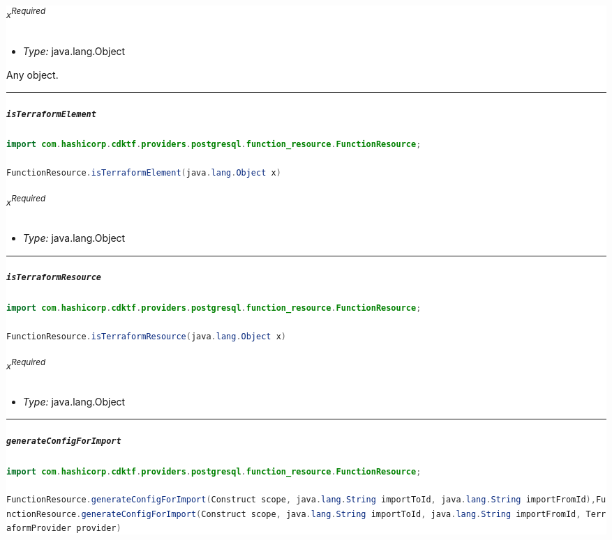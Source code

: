 ###### `x`<sup>Required</sup> <a name="x" id="@cdktf/provider-postgresql.functionResource.FunctionResource.isConstruct.parameter.x"></a>

- *Type:* java.lang.Object

Any object.

---

##### `isTerraformElement` <a name="isTerraformElement" id="@cdktf/provider-postgresql.functionResource.FunctionResource.isTerraformElement"></a>

```java
import com.hashicorp.cdktf.providers.postgresql.function_resource.FunctionResource;

FunctionResource.isTerraformElement(java.lang.Object x)
```

###### `x`<sup>Required</sup> <a name="x" id="@cdktf/provider-postgresql.functionResource.FunctionResource.isTerraformElement.parameter.x"></a>

- *Type:* java.lang.Object

---

##### `isTerraformResource` <a name="isTerraformResource" id="@cdktf/provider-postgresql.functionResource.FunctionResource.isTerraformResource"></a>

```java
import com.hashicorp.cdktf.providers.postgresql.function_resource.FunctionResource;

FunctionResource.isTerraformResource(java.lang.Object x)
```

###### `x`<sup>Required</sup> <a name="x" id="@cdktf/provider-postgresql.functionResource.FunctionResource.isTerraformResource.parameter.x"></a>

- *Type:* java.lang.Object

---

##### `generateConfigForImport` <a name="generateConfigForImport" id="@cdktf/provider-postgresql.functionResource.FunctionResource.generateConfigForImport"></a>

```java
import com.hashicorp.cdktf.providers.postgresql.function_resource.FunctionResource;

FunctionResource.generateConfigForImport(Construct scope, java.lang.String importToId, java.lang.String importFromId),FunctionResource.generateConfigForImport(Construct scope, java.lang.String importToId, java.lang.String importFromId, TerraformProvider provider)
```
